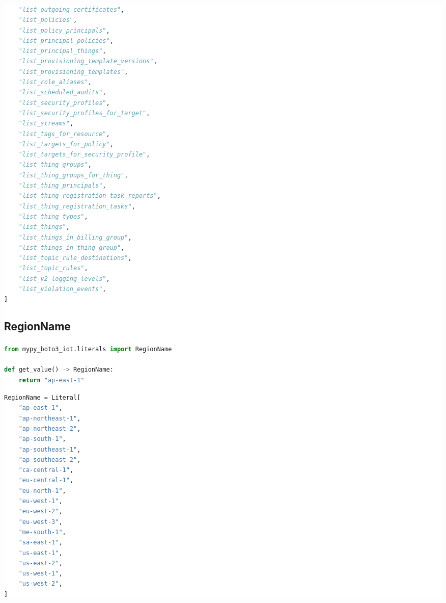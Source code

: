 ```python title="Definition"
    "list_outgoing_certificates",
    "list_policies",
    "list_policy_principals",
    "list_principal_policies",
    "list_principal_things",
    "list_provisioning_template_versions",
    "list_provisioning_templates",
    "list_role_aliases",
    "list_scheduled_audits",
    "list_security_profiles",
    "list_security_profiles_for_target",
    "list_streams",
    "list_tags_for_resource",
    "list_targets_for_policy",
    "list_targets_for_security_profile",
    "list_thing_groups",
    "list_thing_groups_for_thing",
    "list_thing_principals",
    "list_thing_registration_task_reports",
    "list_thing_registration_tasks",
    "list_thing_types",
    "list_things",
    "list_things_in_billing_group",
    "list_things_in_thing_group",
    "list_topic_rule_destinations",
    "list_topic_rules",
    "list_v2_logging_levels",
    "list_violation_events",
]
```
## RegionName

```python title="Usage Example"
from mypy_boto3_iot.literals import RegionName

def get_value() -> RegionName:
    return "ap-east-1"
```

```python title="Definition"
RegionName = Literal[
    "ap-east-1",
    "ap-northeast-1",
    "ap-northeast-2",
    "ap-south-1",
    "ap-southeast-1",
    "ap-southeast-2",
    "ca-central-1",
    "eu-central-1",
    "eu-north-1",
    "eu-west-1",
    "eu-west-2",
    "eu-west-3",
    "me-south-1",
    "sa-east-1",
    "us-east-1",
    "us-east-2",
    "us-west-1",
    "us-west-2",
]
```
